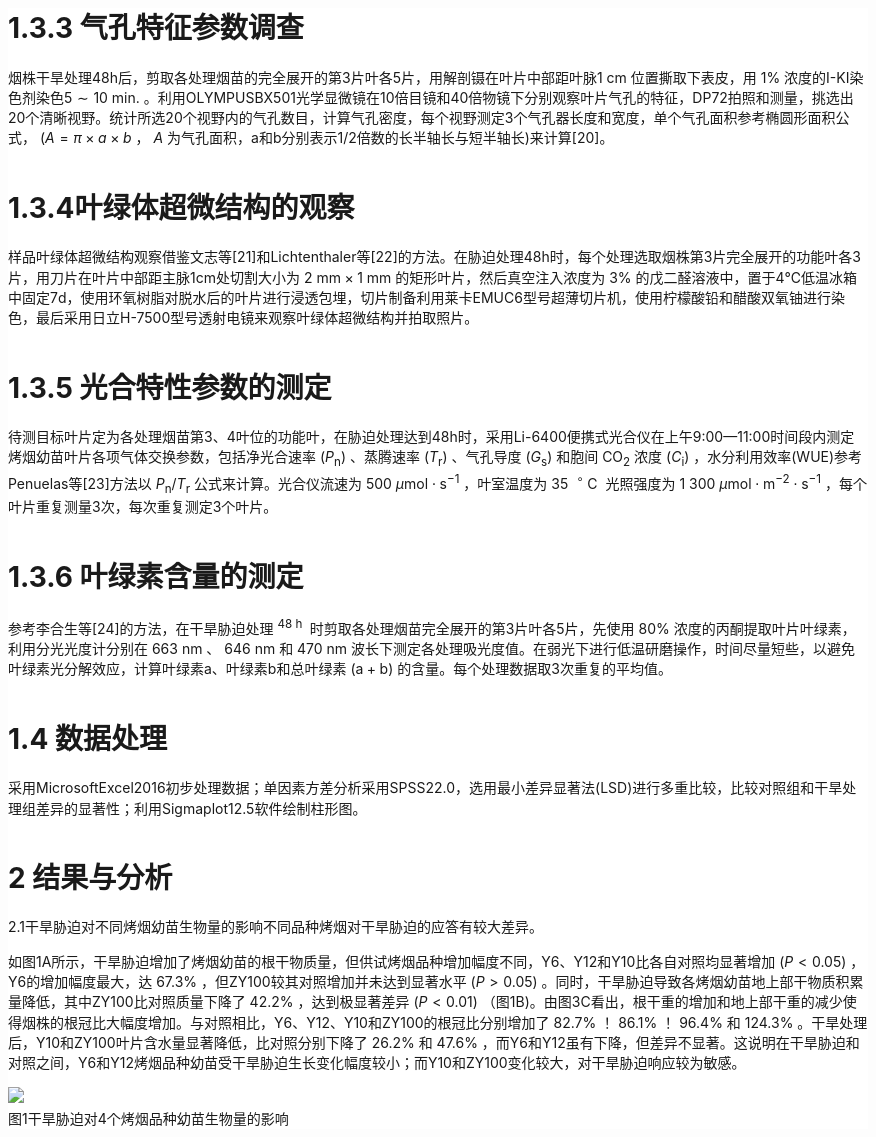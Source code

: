 # 1.3.3 气孔特征参数调查

烟株干旱处理48h后，剪取各处理烟苗的完全展开的第3片叶各5片，用解剖镊在叶片中部距叶脉$1 ~ \mathrm { c m }$ 位置撕取下表皮，用 $1 \%$ 浓度的I-KI染色剂染色$5 { \sim } 1 0 \ \mathrm { m i n } .$ 。利用OLYMPUSBX501光学显微镜在10倍目镜和40倍物镜下分别观察叶片气孔的特征，DP72拍照和测量，挑选出20个清晰视野。统计所选20个视野内的气孔数目，计算气孔密度，每个视野测定3个气孔器长度和宽度，单个气孔面积参考椭圆形面积公式， $( A { = } { \pi } { \times } a { \times } b$ ， $A$ 为气孔面积，a和b分别表示1/2倍数的长半轴长与短半轴长)来计算[20]。

# 1.3.4叶绿体超微结构的观察

样品叶绿体超微结构观察借鉴文志等[21]和Lichtenthaler等[22]的方法。在胁迫处理48h时，每个处理选取烟株第3片完全展开的功能叶各3片，用刀片在叶片中部距主脉1cm处切割大小为 $2 \ \mathrm { m m } { \times } 1 \ \mathrm { m m }$ 的矩形叶片，然后真空注入浓度为 $3 \%$ 的戊二醛溶液中，置于4℃低温冰箱中固定7d，使用环氧树脂对脱水后的叶片进行浸透包埋，切片制备利用莱卡EMUC6型号超薄切片机，使用柠檬酸铅和醋酸双氧铀进行染色，最后采用日立H-7500型号透射电镜来观察叶绿体超微结构并拍取照片。

# 1.3.5 光合特性参数的测定

待测目标叶片定为各处理烟苗第3、4叶位的功能叶，在胁迫处理达到48h时，采用Li-6400便携式光合仪在上午9:00—11:00时间段内测定烤烟幼苗叶片各项气体交换参数，包括净光合速率 $( P _ { \mathrm { { n } } } )$ 、蒸腾速率 $( T _ { \mathrm { r } } )$ 、气孔导度 $( G _ { \mathrm { s } } )$ 和胞间 $\mathrm { C O } _ { 2 }$ 浓度 $( C _ { \mathrm { i } } )$ ，水分利用效率(WUE)参考Penuelas等[23]方法以 $P _ { \mathrm { n } } / T _ { \mathrm { r } }$ 公式来计算。光合仪流速为 $5 0 0 \ \mu \mathrm { m o l } { \cdot } \mathrm { s } ^ { - 1 }$ ，叶室温度为 $3 5 \mathrm { ~ ~ } ^ { \circ } \mathrm { ~ C ~ }$ 光照强度为 $1 \ 3 0 0 \ \mu \mathrm { m o l { \cdot } m ^ { - 2 } { \cdot } s ^ { - 1 } }$ ，每个叶片重复测量3次，每次重复测定3个叶片。

# 1.3.6 叶绿素含量的测定

参考李合生等[24]的方法，在干旱胁迫处理 $^ { 4 8 \mathrm { ~ h ~ } }$ 时剪取各处理烟苗完全展开的第3片叶各5片，先使用 $80 \%$ 浓度的丙酮提取叶片叶绿素，利用分光光度计分别在 $6 6 3 ~ \mathrm { { n m } }$ 、 $6 4 6 ~ \mathrm { { n m } }$ 和 $4 7 0 ~ \mathrm { n m }$ 波长下测定各处理吸光度值。在弱光下进行低温研磨操作，时间尽量短些，以避免叶绿素光分解效应，计算叶绿素a、叶绿素b和总叶绿素 $( \mathsf { a } + \mathsf { b } )$ 的含量。每个处理数据取3次重复的平均值。

# 1.4 数据处理

采用MicrosoftExcel2016初步处理数据；单因素方差分析采用SPSS22.0，选用最小差异显著法(LSD)进行多重比较，比较对照组和干旱处理组差异的显著性；利用Sigmaplot12.5软件绘制柱形图。

# 2 结果与分析

2.1干旱胁迫对不同烤烟幼苗生物量的影响不同品种烤烟对干旱胁迫的应答有较大差异。

如图1A所示，干旱胁迫增加了烤烟幼苗的根干物质量，但供试烤烟品种增加幅度不同，Y6、Y12和Y10比各自对照均显著增加 $( P { < } 0 . 0 5 )$ ，Y6的增加幅度最大，达 $67 . 3 \%$ ，但ZY100较其对照增加并未达到显著水平 $( P { > } 0 . 0 5 )$ 。同时，干旱胁迫导致各烤烟幼苗地上部干物质积累量降低，其中ZY100比对照质量下降了 $4 2 . 2 \%$ ，达到极显著差异 $( P { < } 0 . 0 1 )$ （图1B)。由图3C看出，根干重的增加和地上部干重的减少使得烟株的根冠比大幅度增加。与对照相比，Y6、Y12、Y10和ZY100的根冠比分别增加了 $8 2 . 7 \%$ ！ $8 6 . 1 \%$ ！ $9 6 . 4 \%$ 和 $124 . 3 \%$ 。干旱处理后，Y10和ZY100叶片含水量显著降低，比对照分别下降了 $2 6 . 2 \%$ 和 $4 7 . 6 \%$ ，而Y6和Y12虽有下降，但差异不显著。这说明在干旱胁迫和对照之间，Y6和Y12烤烟品种幼苗受干旱胁迫生长变化幅度较小；而Y10和ZY100变化较大，对干旱胁迫响应较为敏感。

![](images/b12afd22fb9530c194191ee945a3772b0fcd82e6be0ae7342c6c98596411fa09.jpg)  
图1干旱胁迫对4个烤烟品种幼苗生物量的影响
